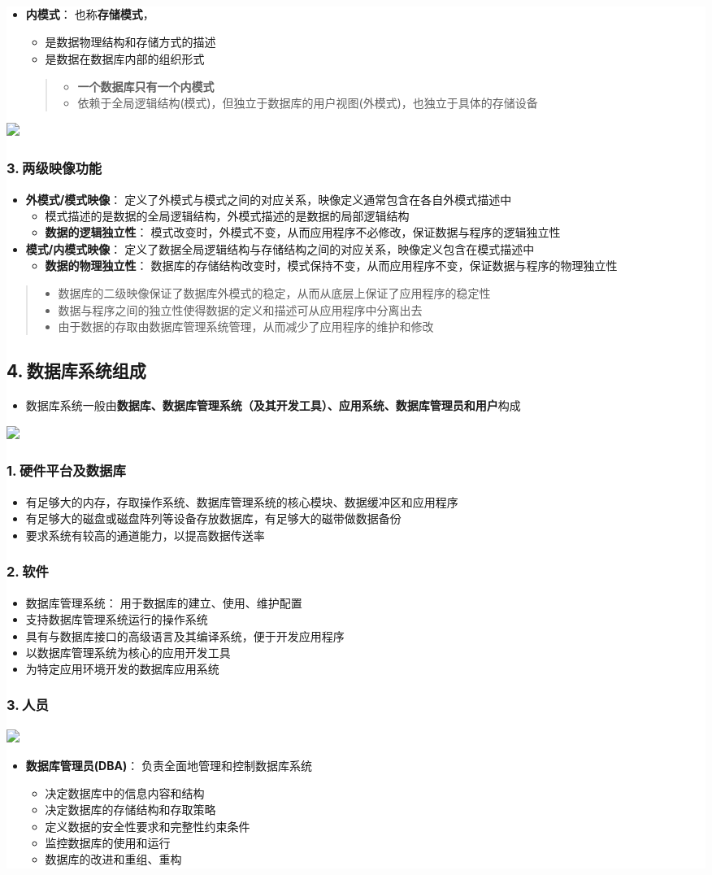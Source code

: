 - **内模式**： 也称**存储模式**，

  - 是数据物理结构和存储方式的描述
  - 是数据在数据库内部的组织形式

  > - **一个数据库只有一个内模式**
  > - 依赖于全局逻辑结构(模式)，但独立于数据库的用户视图(外模式)，也独立于具体的存储设备

![](../../pics/sql/1_2.png)

### 3. 两级映像功能

- **外模式/模式映像**： 定义了外模式与模式之间的对应关系，映像定义通常包含在各自外模式描述中
  - 模式描述的是数据的全局逻辑结构，外模式描述的是数据的局部逻辑结构
  - **数据的逻辑独立性**： 模式改变时，外模式不变，从而应用程序不必修改，保证数据与程序的逻辑独立性
- **模式/内模式映像**： 定义了数据全局逻辑结构与存储结构之间的对应关系，映像定义包含在模式描述中
  - **数据的物理独立性**： 数据库的存储结构改变时，模式保持不变，从而应用程序不变，保证数据与程序的物理独立性

> - 数据库的二级映像保证了数据库外模式的稳定，从而从底层上保证了应用程序的稳定性
> - 数据与程序之间的独立性使得数据的定义和描述可从应用程序中分离出去
> - 由于数据的存取由数据库管理系统管理，从而减少了应用程序的维护和修改

## 4. 数据库系统组成

- 数据库系统一般由**数据库、数据库管理系统（及其开发工具）、应用系统、数据库管理员和用户**构成

![](../../pics/sql/1_9.png)

### 1. 硬件平台及数据库

- 有足够大的内存，存取操作系统、数据库管理系统的核心模块、数据缓冲区和应用程序
- 有足够大的磁盘或磁盘阵列等设备存放数据库，有足够大的磁带做数据备份
- 要求系统有较高的通道能力，以提高数据传送率

### 2. 软件

- 数据库管理系统： 用于数据库的建立、使用、维护配置
- 支持数据库管理系统运行的操作系统
- 具有与数据库接口的高级语言及其编译系统，便于开发应用程序
- 以数据库管理系统为核心的应用开发工具
- 为特定应用环境开发的数据库应用系统

### 3. 人员

![](../../pics/sql/1_10.png)

- **数据库管理员(DBA)**： 负责全面地管理和控制数据库系统

  - 决定数据库中的信息内容和结构
  - 决定数据库的存储结构和存取策略
  - 定义数据的安全性要求和完整性约束条件
  - 监控数据库的使用和运行
  - 数据库的改进和重组、重构
